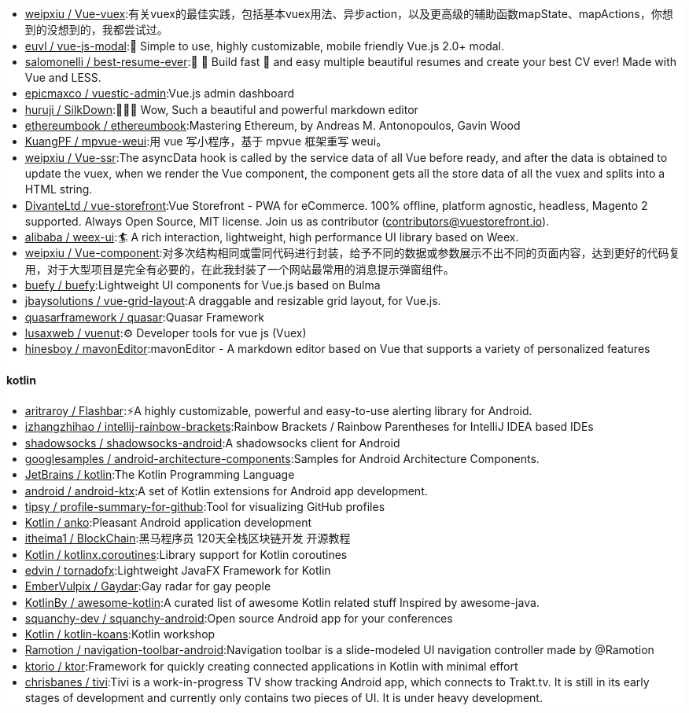 * [weipxiu / Vue-vuex](https://github.com/weipxiu/Vue-vuex):有关vuex的最佳实践，包括基本vuex用法、异步action，以及更高级的辅助函数mapState、mapActions，你想到的没想到的，我都尝试过。
* [euvl / vue-js-modal](https://github.com/euvl/vue-js-modal):🍕 Simple to use, highly customizable, mobile friendly Vue.js 2.0+ modal.
* [salomonelli / best-resume-ever](https://github.com/salomonelli/best-resume-ever):👔 💼 Build fast 🚀 and easy multiple beautiful resumes and create your best CV ever! Made with Vue and LESS.
* [epicmaxco / vuestic-admin](https://github.com/epicmaxco/vuestic-admin):Vue.js admin dashboard
* [huruji / SilkDown](https://github.com/huruji/SilkDown):🍭🍭🍭 Wow, Such a beautiful and powerful markdown editor
* [ethereumbook / ethereumbook](https://github.com/ethereumbook/ethereumbook):Mastering Ethereum, by Andreas M. Antonopoulos, Gavin Wood
* [KuangPF / mpvue-weui](https://github.com/KuangPF/mpvue-weui):用 vue 写小程序，基于 mpvue 框架重写 weui。
* [weipxiu / Vue-ssr](https://github.com/weipxiu/Vue-ssr):The asyncData hook is called by the service data of all Vue before ready, and after the data is obtained to update the vuex, when we render the Vue component, the component gets all the store data of all the vuex and splits into a HTML string.
* [DivanteLtd / vue-storefront](https://github.com/DivanteLtd/vue-storefront):Vue Storefront - PWA for eCommerce. 100% offline, platform agnostic, headless, Magento 2 supported. Always Open Source, MIT license. Join us as contributor (contributors@vuestorefront.io).
* [alibaba / weex-ui](https://github.com/alibaba/weex-ui):🏄 A rich interaction, lightweight, high performance UI library based on Weex.
* [weipxiu / Vue-component](https://github.com/weipxiu/Vue-component):对多次结构相同或雷同代码进行封装，给予不同的数据或参数展示不出不同的页面内容，达到更好的代码复用，对于大型项目是完全有必要的，在此我封装了一个网站最常用的消息提示弹窗组件。
* [buefy / buefy](https://github.com/buefy/buefy):Lightweight UI components for Vue.js based on Bulma
* [jbaysolutions / vue-grid-layout](https://github.com/jbaysolutions/vue-grid-layout):A draggable and resizable grid layout, for Vue.js.
* [quasarframework / quasar](https://github.com/quasarframework/quasar):Quasar Framework
* [lusaxweb / vuenut](https://github.com/lusaxweb/vuenut):⚙️ Developer tools for vue js (Vuex)
* [hinesboy / mavonEditor](https://github.com/hinesboy/mavonEditor):mavonEditor - A markdown editor based on Vue that supports a variety of personalized features

#### kotlin
* [aritraroy / Flashbar](https://github.com/aritraroy/Flashbar):⚡️A highly customizable, powerful and easy-to-use alerting library for Android.
* [izhangzhihao / intellij-rainbow-brackets](https://github.com/izhangzhihao/intellij-rainbow-brackets):Rainbow Brackets / Rainbow Parentheses for IntelliJ IDEA based IDEs
* [shadowsocks / shadowsocks-android](https://github.com/shadowsocks/shadowsocks-android):A shadowsocks client for Android
* [googlesamples / android-architecture-components](https://github.com/googlesamples/android-architecture-components):Samples for Android Architecture Components.
* [JetBrains / kotlin](https://github.com/JetBrains/kotlin):The Kotlin Programming Language
* [android / android-ktx](https://github.com/android/android-ktx):A set of Kotlin extensions for Android app development.
* [tipsy / profile-summary-for-github](https://github.com/tipsy/profile-summary-for-github):Tool for visualizing GitHub profiles
* [Kotlin / anko](https://github.com/Kotlin/anko):Pleasant Android application development
* [itheima1 / BlockChain](https://github.com/itheima1/BlockChain):黑马程序员 120天全栈区块链开发 开源教程
* [Kotlin / kotlinx.coroutines](https://github.com/Kotlin/kotlinx.coroutines):Library support for Kotlin coroutines
* [edvin / tornadofx](https://github.com/edvin/tornadofx):Lightweight JavaFX Framework for Kotlin
* [EmberVulpix / Gaydar](https://github.com/EmberVulpix/Gaydar):Gay radar for gay people
* [KotlinBy / awesome-kotlin](https://github.com/KotlinBy/awesome-kotlin):A curated list of awesome Kotlin related stuff Inspired by awesome-java.
* [squanchy-dev / squanchy-android](https://github.com/squanchy-dev/squanchy-android):Open source Android app for your conferences
* [Kotlin / kotlin-koans](https://github.com/Kotlin/kotlin-koans):Kotlin workshop
* [Ramotion / navigation-toolbar-android](https://github.com/Ramotion/navigation-toolbar-android):Navigation toolbar is a slide-modeled UI navigation controller made by @Ramotion
* [ktorio / ktor](https://github.com/ktorio/ktor):Framework for quickly creating connected applications in Kotlin with minimal effort
* [chrisbanes / tivi](https://github.com/chrisbanes/tivi):Tivi is a work-in-progress TV show tracking Android app, which connects to Trakt.tv. It is still in its early stages of development and currently only contains two pieces of UI. It is under heavy development.